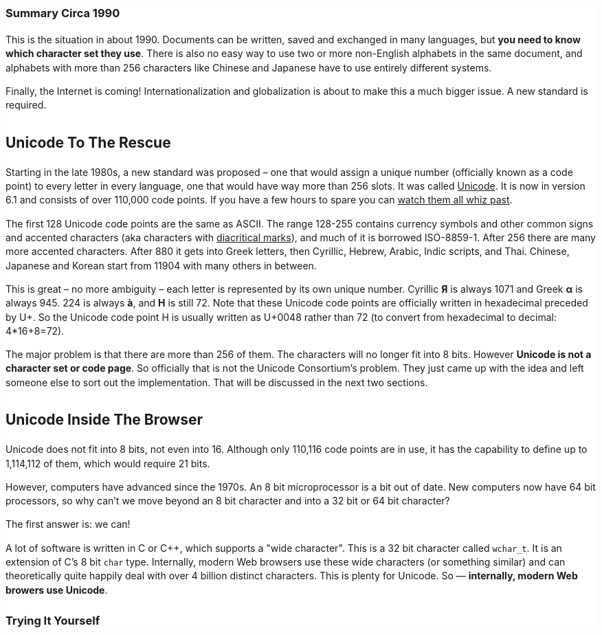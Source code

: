 ### Summary Circa 1990

This is the situation in about 1990. Documents can be written, saved and exchanged in many languages, but <strong>you need to know which character set they use</strong>. There is also no easy way to use two or more non-English alphabets in the same document, and alphabets with more than 256 characters like Chinese and Japanese have to use entirely different systems.

Finally, the Internet is coming! Internationalization and globalization is about to make this a much bigger issue. A new standard is required.

## Unicode To The Rescue

Starting in the late 1980s, a new standard was proposed – one that would assign a unique number (officially known as a code point) to every letter in every language, one that would have way more than 256 slots. It was called <a href="https://en.wikipedia.org/wiki/Unicode">Unicode</a>. It is now in version 6.1 and consists of over 110,000 code points. If you have a few hours to spare you can <a href="https://www.babelstone.co.uk/Unicode/unicode.html">watch them all whiz past</a>.

The first 128 Unicode code points are the same as ASCII. The range 128-255 contains currency symbols and other common signs and accented characters (aka characters with <a href="https://en.wikipedia.org/wiki/Diacritic">diacritical marks</a>), and much of it is borrowed ISO-8859-1. After 256 there are many more accented characters. After 880 it gets into Greek letters, then Cyrillic, Hebrew, Arabic, Indic scripts, and Thai. Chinese, Japanese and Korean start from 11904 with many others in between.

This is great – no more ambiguity – each letter is represented by its own unique number. Cyrillic <strong>Я</strong> is always 1071 and Greek <strong>α</strong> is always 945. 224 is always <strong>à</strong>, and <strong>H</strong> is still 72. Note that these Unicode code points are officially written in hexadecimal preceded by U+. So the Unicode code point H is usually written as U+0048 rather than 72 (to convert from hexadecimal to decimal: 4&#42;16+8=72).

The major problem is that there are more than 256 of them. The characters will no longer fit into 8 bits. However <strong>Unicode is not a character set or code page</strong>. So officially that is not the Unicode Consortium’s problem. They just came up with the idea and left someone else to sort out the implementation. That will be discussed in the next two sections.

## Unicode Inside The Browser

Unicode does not fit into 8 bits, not even into 16. Although only 110,116 code points are in use, it has the capability to define up to 1,114,112 of them, which would require 21 bits.

However, computers have advanced since the 1970s. An 8 bit microprocessor is a bit out of date. New computers now have 64 bit processors, so why can’t we move beyond an 8 bit character and into a 32 bit or 64 bit character?

The first answer is: we can!

A lot of software is written in C or C++, which supports a "wide character". This is a 32 bit character called <code>wchar_t</code>. It is an extension of C’s 8 bit <code>char</code> type. Internally, modern Web browsers use these wide characters (or something similar) and can theoretically quite happily deal with over 4 billion distinct characters. This is plenty for Unicode. So &mdash; <strong>i</strong><strong>nternally, modern Web browers use Unicode</strong>.

### Trying It Yourself
